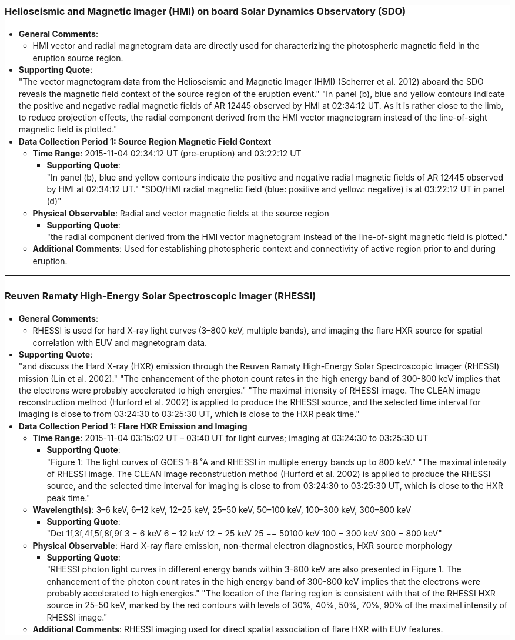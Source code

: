 ### Helioseismic and Magnetic Imager (HMI) on board Solar Dynamics Observatory (SDO)
- **General Comments**:
  - HMI vector and radial magnetogram data are directly used for characterizing the photospheric magnetic field in the eruption source region.
- **Supporting Quote**:  
  "The vector magnetogram data from the Helioseismic and Magnetic Imager (HMI) (Scherrer et al. 2012) aboard the SDO reveals the magnetic ﬁeld context of the source region of the eruption event."
  "In panel (b), blue and yellow contours indicate the positive and negative radial magnetic ﬁelds of AR 12445 observed by HMI at 02:34:12 UT. As it is rather close to the limb, to reduce projection effects, the radial component derived from the HMI vector magnetogram instead of the line-of-sight magnetic ﬁeld is plotted."
- **Data Collection Period 1: Source Region Magnetic Field Context**
  - **Time Range**: 2015-11-04 02:34:12 UT (pre-eruption) and 03:22:12 UT
    - **Supporting Quote**:  
      "In panel (b), blue and yellow contours indicate the positive and negative radial magnetic ﬁelds of AR 12445 observed by HMI at 02:34:12 UT."
      "SDO/HMI radial magnetic ﬁeld (blue: positive and yellow: negative) is at 03:22:12 UT in panel (d)"
  - **Physical Observable**: Radial and vector magnetic fields at the source region
    - **Supporting Quote**:  
      "the radial component derived from the HMI vector magnetogram instead of the line-of-sight magnetic field is plotted."
  - **Additional Comments**: Used for establishing photospheric context and connectivity of active region prior to and during eruption.

---

### Reuven Ramaty High-Energy Solar Spectroscopic Imager (RHESSI)
- **General Comments**:
  - RHESSI is used for hard X-ray light curves (3–800 keV, multiple bands), and imaging the flare HXR source for spatial correlation with EUV and magnetogram data.
- **Supporting Quote**:  
  "and discuss the Hard X-ray (HXR) emission through the Reuven Ramaty High-Energy Solar Spectroscopic Imager (RHESSI) mission (Lin et al. 2002)."
  "The enhancement of the photon count rates in the high energy band of 300-800 keV implies that the electrons were probably accelerated to high energies."
  "The maximal intensity of RHESSI image. The CLEAN image reconstruction method (Hurford et al. 2002) is applied to produce the RHESSI source, and the selected time interval for imaging is close to from 03:24:30 to 03:25:30 UT, which is close to the HXR peak time."
- **Data Collection Period 1: Flare HXR Emission and Imaging**
  - **Time Range**: 2015-11-04 03:15:02 UT – 03:40 UT for light curves; imaging at 03:24:30 to 03:25:30 UT
    - **Supporting Quote**:  
      "Figure 1: The light curves of GOES 1-8 ˚A and RHESSI in multiple energy bands up to 800 keV."
      "The maximal intensity of RHESSI image. The CLEAN image reconstruction method (Hurford et al. 2002) is applied to produce the RHESSI source, and the selected time interval for imaging is close to from 03:24:30 to 03:25:30 UT, which is close to the HXR peak time."
  - **Wavelength(s)**: 3–6 keV, 6–12 keV, 12–25 keV, 25–50 keV, 50–100 keV, 100–300 keV, 300–800 keV
    - **Supporting Quote**:  
      "Det 1f,3f,4f,5f,8f,9f  3 − 6 keV  6 − 12 keV  12 − 25 keV 25 −− 50100 keV 100 − 300 keV 300 − 800 keV"
  - **Physical Observable**: Hard X-ray flare emission, non-thermal electron diagnostics, HXR source morphology
    - **Supporting Quote**:  
      "RHESSI photon light curves in different energy bands within 3-800 keV are also presented in Figure 1. The enhancement of the photon count rates in the high energy band of 300-800 keV implies that the electrons were probably accelerated to high energies."
      "The location of the flaring region is consistent with that of the RHESSI HXR source in 25-50 keV, marked by the red contours with levels of 30%, 40%, 50%, 70%, 90% of the maximal intensity of RHESSI image."
  - **Additional Comments**: RHESSI imaging used for direct spatial association of flare HXR with EUV features.